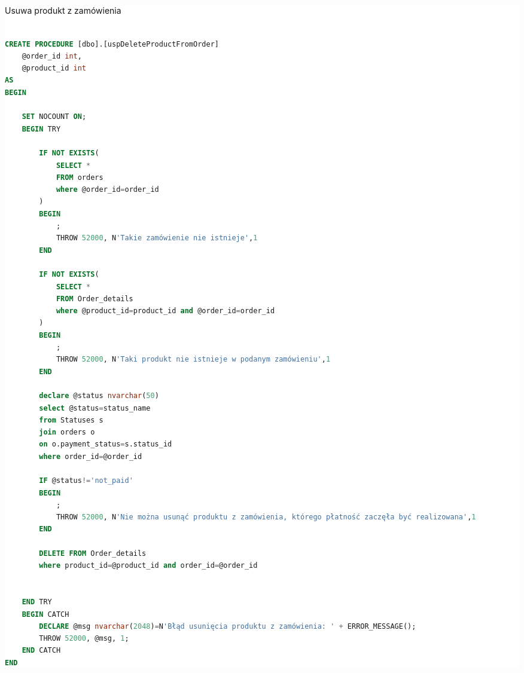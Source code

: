 Usuwa produkt z zamówienia

```sql

CREATE PROCEDURE [dbo].[uspDeleteProductFromOrder]
	@order_id int,
	@product_id int
AS
BEGIN

	SET NOCOUNT ON;
	BEGIN TRY
		
		IF NOT EXISTS(
			SELECT *
			FROM orders
			where @order_id=order_id
		)
		BEGIN
			;
			THROW 52000, N'Takie zamówienie nie istnieje',1 
		END

		IF NOT EXISTS(
			SELECT *
			FROM Order_details
			where @product_id=product_id and @order_id=order_id
		)
		BEGIN
			;
			THROW 52000, N'Taki produkt nie istnieje w podanym zamówieniu',1 
		END

		declare @status nvarchar(50)
		select @status=status_name
		from Statuses s
		join orders o
		on o.payment_status=s.status_id
		where order_id=@order_id

		IF @status!='not_paid'
		BEGIN
			;
			THROW 52000, N'Nie można usunąć produktu z zamówienia, którego płatność zaczęła być realizowana',1 
		END
		
		DELETE FROM Order_details
		where product_id=@product_id and order_id=@order_id


	END TRY
	BEGIN CATCH
		DECLARE @msg nvarchar(2048)=N'Błąd usunięcia produktu z zamówienia: ' + ERROR_MESSAGE();
		THROW 52000, @msg, 1;
	END CATCH
END


```

